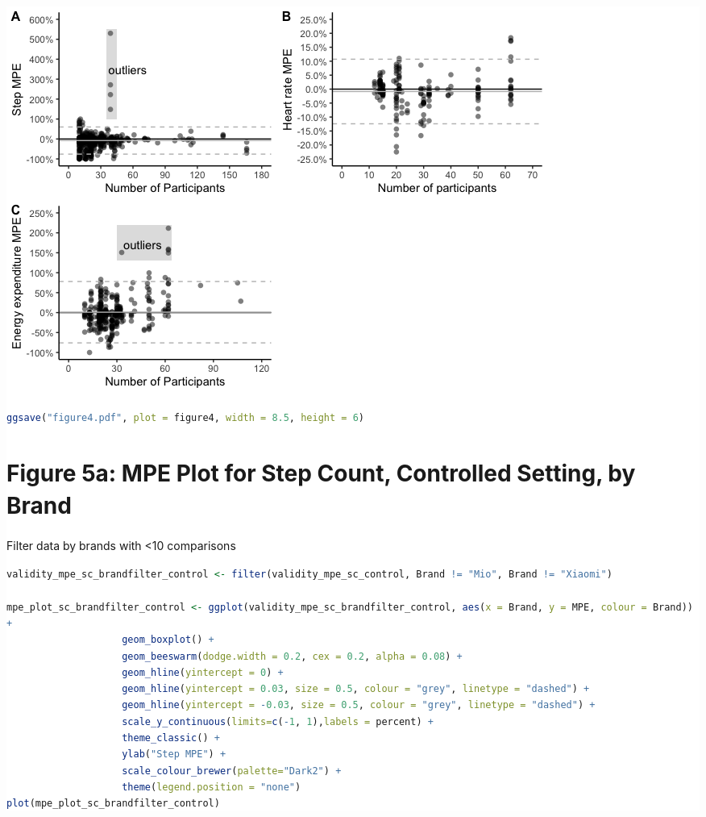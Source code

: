 ![](wearable_systematic_review_files/figure-html/unnamed-chunk-10-1.png)

```r
ggsave("figure4.pdf", plot = figure4, width = 8.5, height = 6)
```


# Figure 5a: MPE Plot for Step Count, Controlled Setting, by Brand

Filter data by brands with <10 comparisons

```r
validity_mpe_sc_brandfilter_control <- filter(validity_mpe_sc_control, Brand != "Mio", Brand != "Xiaomi")

mpe_plot_sc_brandfilter_control <- ggplot(validity_mpe_sc_brandfilter_control, aes(x = Brand, y = MPE, colour = Brand)) +
                    geom_boxplot() +
                    geom_beeswarm(dodge.width = 0.2, cex = 0.2, alpha = 0.08) +   
                    geom_hline(yintercept = 0) +  
                    geom_hline(yintercept = 0.03, size = 0.5, colour = "grey", linetype = "dashed") + 
                    geom_hline(yintercept = -0.03, size = 0.5, colour = "grey", linetype = "dashed") +   
                    scale_y_continuous(limits=c(-1, 1),labels = percent) +
                    theme_classic() +
                    ylab("Step MPE") +
                    scale_colour_brewer(palette="Dark2") +
                    theme(legend.position = "none")
plot(mpe_plot_sc_brandfilter_control)
```
